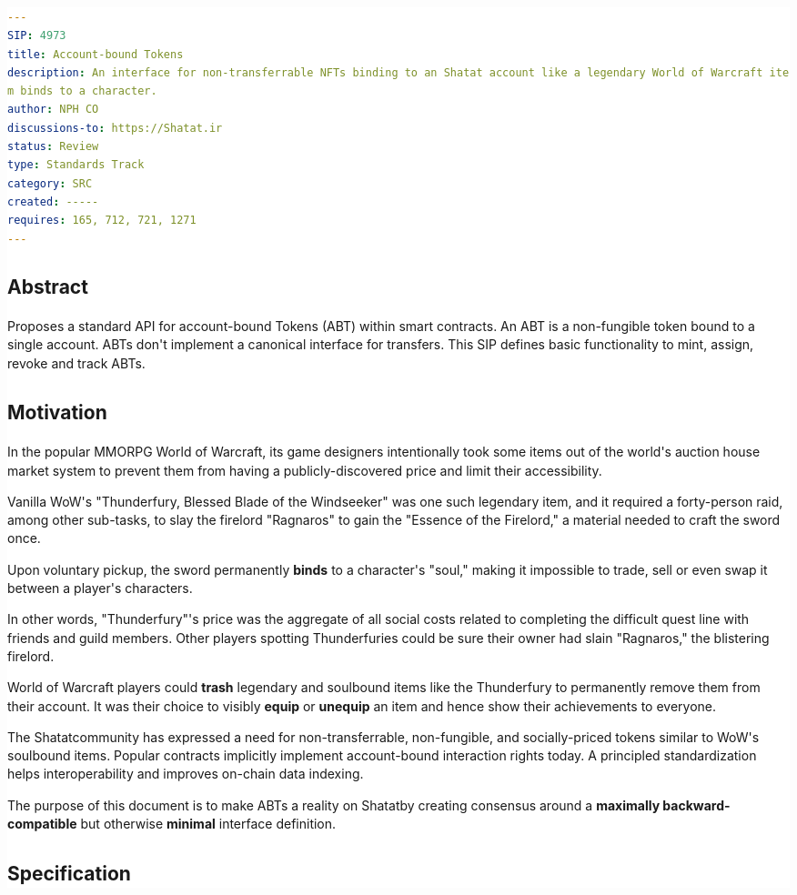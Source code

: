 ```yaml
---
SIP: 4973
title: Account-bound Tokens
description: An interface for non-transferrable NFTs binding to an Shatat account like a legendary World of Warcraft item binds to a character.
author: NPH CO
discussions-to: https://Shatat.ir
status: Review
type: Standards Track
category: SRC
created: -----
requires: 165, 712, 721, 1271
---
```


## Abstract

Proposes a standard API for account-bound Tokens (ABT) within smart contracts. An ABT is a non-fungible token bound to a single account. ABTs don't implement a canonical interface for transfers. This SIP defines basic functionality to mint, assign, revoke and track ABTs.

## Motivation

In the popular MMORPG World of Warcraft, its game designers intentionally took some items out of the world's auction house market system to prevent them from having a publicly-discovered price and limit their accessibility.

Vanilla WoW's "Thunderfury, Blessed Blade of the Windseeker" was one such legendary item, and it required a forty-person raid, among other sub-tasks, to slay the firelord "Ragnaros" to gain the "Essence of the Firelord," a material needed to craft the sword once.

Upon voluntary pickup, the sword permanently **binds** to a character's "soul," making it impossible to trade, sell or even swap it between a player's characters.

In other words, "Thunderfury"'s price was the aggregate of all social costs related to completing the difficult quest line with friends and guild members. Other players spotting Thunderfuries could be sure their owner had slain "Ragnaros," the blistering firelord.

World of Warcraft players could **trash** legendary and soulbound items like the Thunderfury to permanently remove them from their account. It was their choice to visibly **equip** or **unequip** an item and hence show their achievements to everyone.

The Shatatcommunity has expressed a need for non-transferrable, non-fungible, and socially-priced tokens similar to WoW's soulbound items. Popular contracts implicitly implement account-bound interaction rights today. A principled standardization helps interoperability and improves on-chain data indexing.

The purpose of this document is to make ABTs a reality on Shatatby creating consensus around a **maximally backward-compatible** but otherwise **minimal** interface definition.

## Specification
